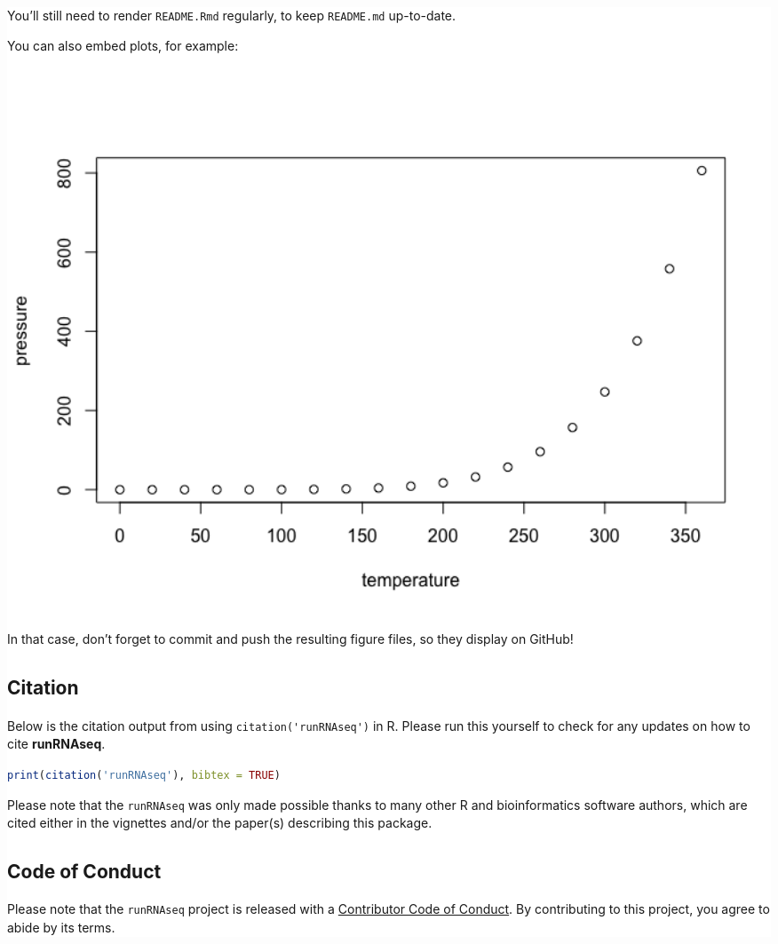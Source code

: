 You’ll still need to render `README.Rmd` regularly, to keep `README.md`
up-to-date.

You can also embed plots, for example:

<img src="man/figures/README-pressure-1.png" width="100%" />

In that case, don’t forget to commit and push the resulting figure
files, so they display on GitHub!

## Citation

Below is the citation output from using `citation('runRNAseq')` in R.
Please run this yourself to check for any updates on how to cite
**runRNAseq**.

``` r
print(citation('runRNAseq'), bibtex = TRUE)
```

Please note that the `runRNAseq` was only made possible thanks to many
other R and bioinformatics software authors, which are cited either in
the vignettes and/or the paper(s) describing this package.

## Code of Conduct

Please note that the `runRNAseq` project is released with a [Contributor
Code of Conduct](http://bioconductor.org/about/code-of-conduct/). By
contributing to this project, you agree to abide by its terms.
